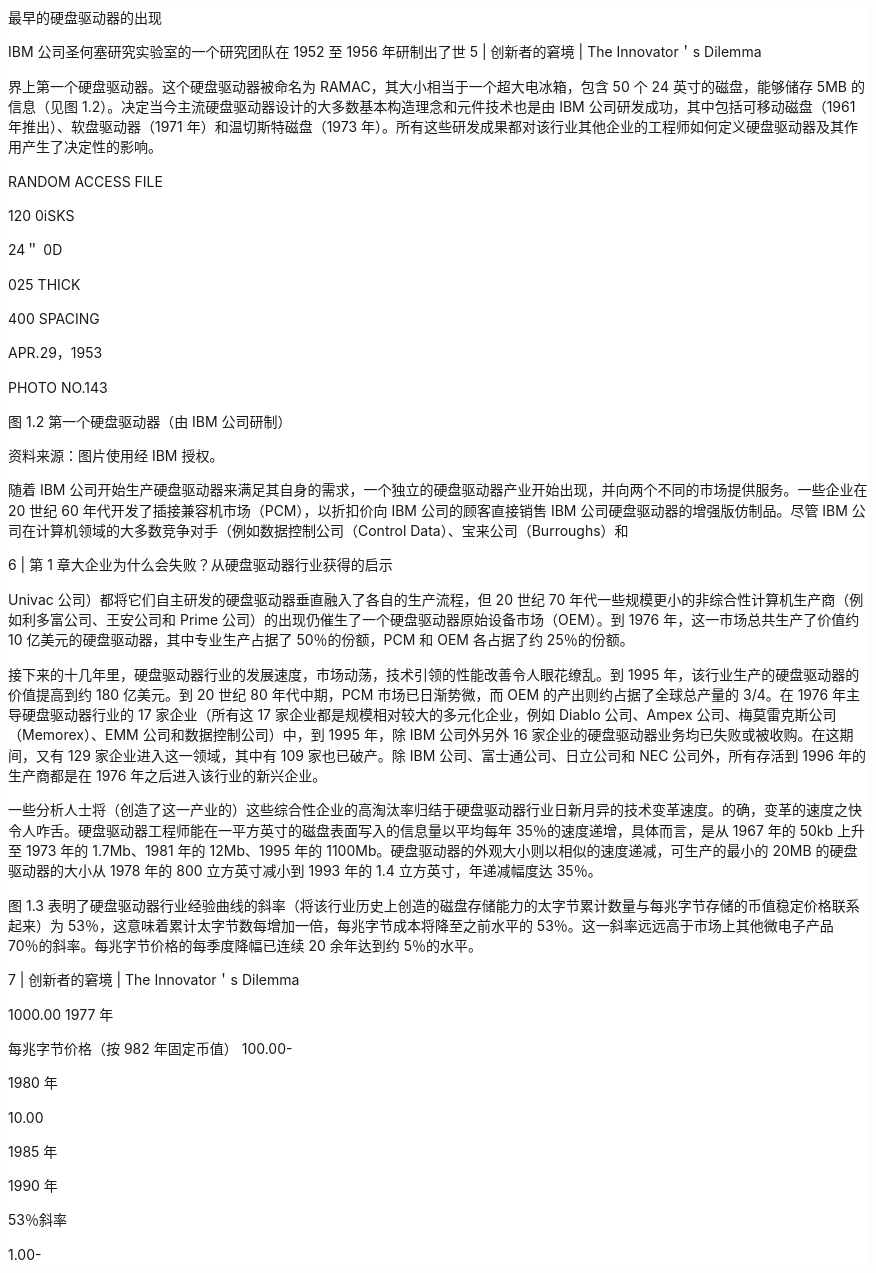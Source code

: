 最早的硬盘驱动器的出现

IBM 公司圣何塞研究实验室的一个研究团队在 1952 至 1956 年研制出了世 5 | 创新者的窘境 | The Innovator＇s Dilemma

界上第一个硬盘驱动器。这个硬盘驱动器被命名为 RAMAC，其大小相当于一个超大电冰箱，包含 50 个 24 英寸的磁盘，能够储存 5MB 的信息（见图 1.2）。决定当今主流硬盘驱动器设计的大多数基本构造理念和元件技术也是由 IBM 公司研发成功，其中包括可移动磁盘（1961 年推出）、软盘驱动器（1971 年）和温切斯特磁盘（1973 年）。所有这些研发成果都对该行业其他企业的工程师如何定义硬盘驱动器及其作用产生了决定性的影响。

RANDOM ACCESS FILE

120 0iSKS

24＂ 0D

025 THICK

400 SPACING

APR.29，1953

PHOTO NO.143

图 1.2 第一个硬盘驱动器（由 IBM 公司研制）

资料来源：图片使用经 IBM 授权。

随着 IBM 公司开始生产硬盘驱动器来满足其自身的需求，一个独立的硬盘驱动器产业开始出现，并向两个不同的市场提供服务。一些企业在 20 世纪 60 年代开发了插接兼容机市场（PCM），以折扣价向 IBM 公司的顾客直接销售 IBM 公司硬盘驱动器的增强版仿制品。尽管 IBM 公司在计算机领域的大多数竞争对手（例如数据控制公司（Control Data）、宝来公司（Burroughs）和

6 | 第 1 章大企业为什么会失败？从硬盘驱动器行业获得的启示

Univac 公司）都将它们自主研发的硬盘驱动器垂直融入了各自的生产流程，但 20 世纪 70 年代一些规模更小的非综合性计算机生产商（例如利多富公司、王安公司和 Prime 公司）的出现仍催生了一个硬盘驱动器原始设备市场（OEM）。到 1976 年，这一市场总共生产了价值约 10 亿美元的硬盘驱动器，其中专业生产占据了 50％的份额，PCM 和 OEM 各占据了约 25％的份额。

接下来的十几年里，硬盘驱动器行业的发展速度，市场动荡，技术引领的性能改善令人眼花缭乱。到 1995 年，该行业生产的硬盘驱动器的价值提高到约 180 亿美元。到 20 世纪 80 年代中期，PCM 市场已日渐势微，而 OEM 的产出则约占据了全球总产量的 3/4。在 1976 年主导硬盘驱动器行业的 17 家企业（所有这 17 家企业都是规模相对较大的多元化企业，例如 Diablo 公司、Ampex 公司、梅莫雷克斯公司（Memorex）、EMM 公司和数据控制公司）中，到 1995 年，除 IBM 公司外另外 16 家企业的硬盘驱动器业务均已失败或被收购。在这期间，又有 129 家企业进入这一领域，其中有 109 家也已破产。除 IBM 公司、富士通公司、日立公司和 NEC 公司外，所有存活到 1996 年的生产商都是在 1976 年之后进入该行业的新兴企业。

一些分析人士将（创造了这一产业的）这些综合性企业的高淘汰率归结于硬盘驱动器行业日新月异的技术变革速度。的确，变革的速度之快令人咋舌。硬盘驱动器工程师能在一平方英寸的磁盘表面写入的信息量以平均每年 35％的速度递增，具体而言，是从 1967 年的 50kb 上升至 1973 年的 1.7Mb、1981 年的 12Mb、1995 年的 1100Mb。硬盘驱动器的外观大小则以相似的速度递减，可生产的最小的 20MB 的硬盘驱动器的大小从 1978 年的 800 立方英寸减小到 1993 年的 1.4 立方英寸，年递减幅度达 35％。

图 1.3 表明了硬盘驱动器行业经验曲线的斜率（将该行业历史上创造的磁盘存储能力的太字节累计数量与每兆字节存储的币值稳定价格联系起来）为 53％，这意味着累计太字节数每增加一倍，每兆字节成本将降至之前水平的 53％。这一斜率远远高于市场上其他微电子产品 70％的斜率。每兆字节价格的每季度降幅已连续 20 余年达到约 5％的水平。

7 | 创新者的窘境 | The Innovator＇s Dilemma

1000.00 1977 年

每兆字节价格（按 982 年固定币值） 100.00-

1980 年

10.00

1985 年

1990 年

53％斜率

1.00-
